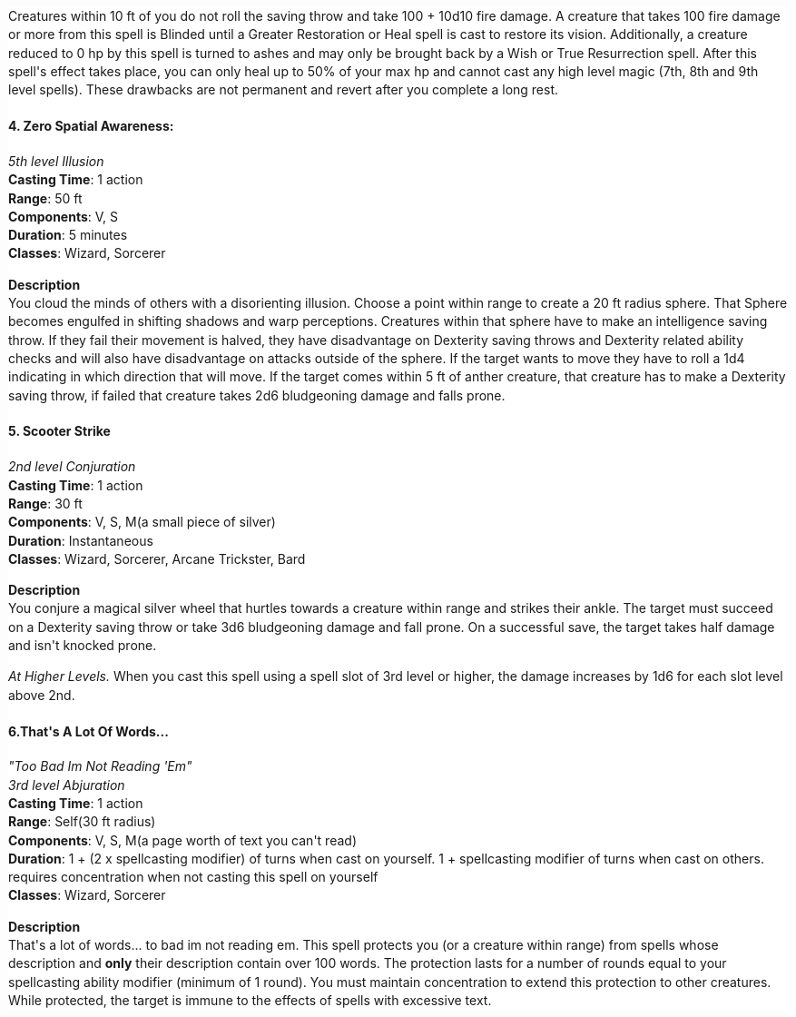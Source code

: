 Creatures within 10 ft of you do not roll the saving throw and take 100 + 10d10 fire damage. A creature that takes 100 fire damage or more from this spell is Blinded until a Greater Restoration or Heal spell is cast to restore its vision. Additionally, a creature reduced to 0 hp by this spell is turned to ashes and may only be brought back by a Wish or True Resurrection spell.
After this spell's effect takes place, you can only heal up to 50% of your max hp and cannot cast any high level magic (7th, 8th and 9th level spells). These drawbacks are not permanent and revert after you complete a long rest.

#### **4. Zero Spatial Awareness**:
*5th level Illusion*  
**Casting Time**: 1 action  
**Range**: 50 ft  
**Components**: V, S  
**Duration**: 5 minutes  
**Classes**: Wizard, Sorcerer  

**Description**  
You cloud the minds of others with a disorienting illusion. Choose a point within range to create a 20 ft radius sphere. That Sphere becomes engulfed in shifting shadows and warp perceptions. Creatures within that sphere have to make an intelligence saving throw. If they fail their movement is halved, they have disadvantage on Dexterity saving throws and Dexterity related ability checks and will also have disadvantage on attacks outside of the sphere. If the target wants to move they have to roll a 1d4 indicating in which direction that will move. If the target comes within 5 ft of anther creature, that creature has to make a Dexterity saving throw, if failed that creature takes 2d6 bludgeoning damage and falls prone.

#### **5. Scooter Strike**
*2nd level Conjuration*  
**Casting Time**: 1 action  
**Range**: 30 ft  
**Components**: V, S, M(a small piece of silver)  
**Duration**: Instantaneous  
**Classes**: Wizard, Sorcerer, Arcane Trickster, Bard  

**Description**  
You conjure a magical silver wheel that hurtles towards a creature within range and strikes their ankle. The target must succeed on a Dexterity saving throw or take  3d6 bludgeoning damage and fall prone. On a successful save, the target takes half damage and isn't knocked prone.

_At Higher Levels._ When you cast this spell using a spell slot of 3rd level or higher, the damage increases by 1d6 for each slot level above 2nd.

#### **6.That's A Lot Of Words...**
*"Too Bad Im Not Reading 'Em"*  
*3rd level Abjuration*  
**Casting Time**: 1 action  
**Range**: Self(30 ft radius)  
**Components**: V, S, M(a page worth of text you can't read)  
**Duration**: 1 + (2 x spellcasting modifier) of turns when cast on yourself. 1 + spellcasting modifier of turns when cast on others. requires concentration when not casting this spell on yourself  
**Classes**: Wizard, Sorcerer  

**Description**  
That's a lot of words... to bad im not reading em. This spell protects you (or a creature within range) from spells whose description and **only** their description contain over 100 words. The protection lasts for a number of rounds equal to your spellcasting ability modifier (minimum of 1 round). You must maintain concentration to extend this protection to other creatures. While protected, the target is immune to the effects of spells with excessive text.
